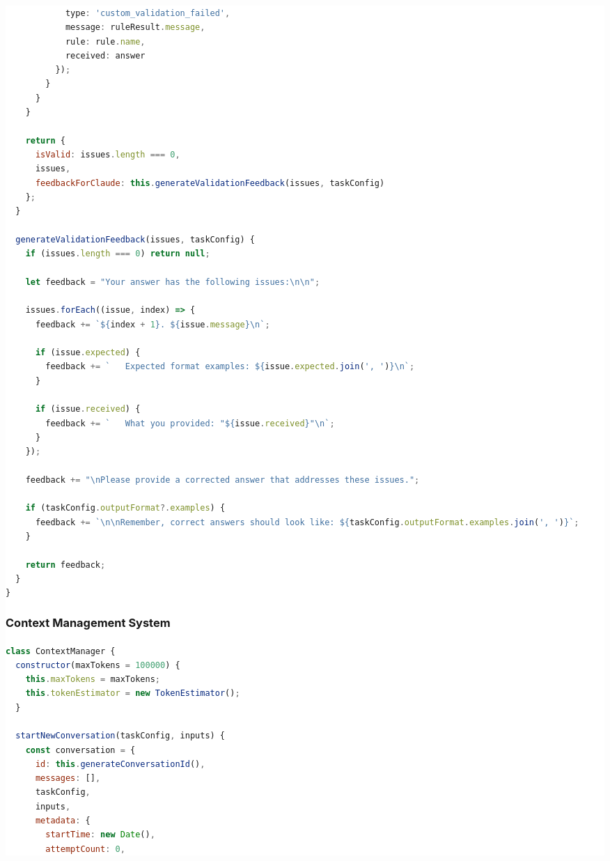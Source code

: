 ```javascript
            type: 'custom_validation_failed',
            message: ruleResult.message,
            rule: rule.name,
            received: answer
          });
        }
      }
    }
    
    return {
      isValid: issues.length === 0,
      issues,
      feedbackForClaude: this.generateValidationFeedback(issues, taskConfig)
    };
  }

  generateValidationFeedback(issues, taskConfig) {
    if (issues.length === 0) return null;
    
    let feedback = "Your answer has the following issues:\n\n";
    
    issues.forEach((issue, index) => {
      feedback += `${index + 1}. ${issue.message}\n`;
      
      if (issue.expected) {
        feedback += `   Expected format examples: ${issue.expected.join(', ')}\n`;
      }
      
      if (issue.received) {
        feedback += `   What you provided: "${issue.received}"\n`;
      }
    });
    
    feedback += "\nPlease provide a corrected answer that addresses these issues.";
    
    if (taskConfig.outputFormat?.examples) {
      feedback += `\n\nRemember, correct answers should look like: ${taskConfig.outputFormat.examples.join(', ')}`;
    }
    
    return feedback;
  }
}
```

### Context Management System

```javascript
class ContextManager {
  constructor(maxTokens = 100000) {
    this.maxTokens = maxTokens;
    this.tokenEstimator = new TokenEstimator();
  }

  startNewConversation(taskConfig, inputs) {
    const conversation = {
      id: this.generateConversationId(),
      messages: [],
      taskConfig,
      inputs,
      metadata: {
        startTime: new Date(),
        attemptCount: 0,
```